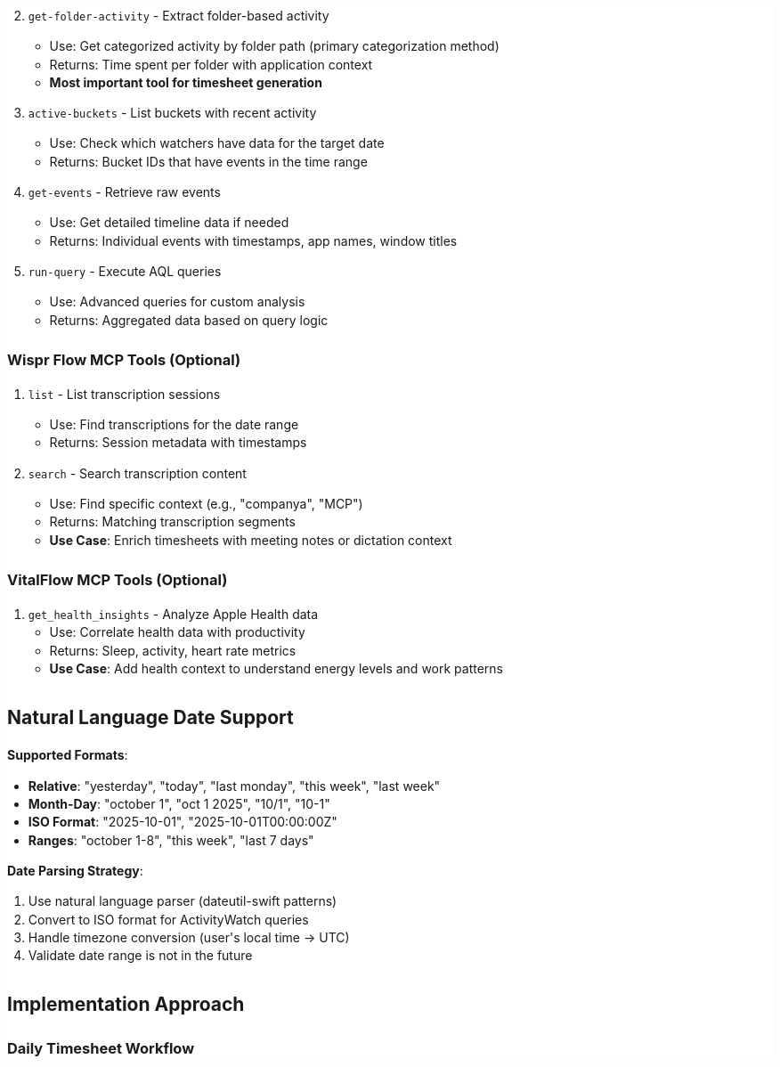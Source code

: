 2. `get-folder-activity` - Extract folder-based activity
   - Use: Get categorized activity by folder path (primary categorization method)
   - Returns: Time spent per folder with application context
   - **Most important tool for timesheet generation**

3. `active-buckets` - List buckets with recent activity
   - Use: Check which watchers have data for the target date
   - Returns: Bucket IDs that have events in the time range

4. `get-events` - Retrieve raw events
   - Use: Get detailed timeline data if needed
   - Returns: Individual events with timestamps, app names, window titles

5. `run-query` - Execute AQL queries
   - Use: Advanced queries for custom analysis
   - Returns: Aggregated data based on query logic

### Wispr Flow MCP Tools (Optional)

1. `list` - List transcription sessions
   - Use: Find transcriptions for the date range
   - Returns: Session metadata with timestamps

2. `search` - Search transcription content
   - Use: Find specific context (e.g., "companya", "MCP")
   - Returns: Matching transcription segments
   - **Use Case**: Enrich timesheets with meeting notes or dictation context

### VitalFlow MCP Tools (Optional)

1. `get_health_insights` - Analyze Apple Health data
   - Use: Correlate health data with productivity
   - Returns: Sleep, activity, heart rate metrics
   - **Use Case**: Add health context to understand energy levels and work patterns

## Natural Language Date Support

**Supported Formats**:
- **Relative**: "yesterday", "today", "last monday", "this week", "last week"
- **Month-Day**: "october 1", "oct 1 2025", "10/1", "10-1"
- **ISO Format**: "2025-10-01", "2025-10-01T00:00:00Z"
- **Ranges**: "october 1-8", "this week", "last 7 days"

**Date Parsing Strategy**:
1. Use natural language parser (dateutil-swift patterns)
2. Convert to ISO format for ActivityWatch queries
3. Handle timezone conversion (user's local time → UTC)
4. Validate date range is not in the future

## Implementation Approach

### Daily Timesheet Workflow
